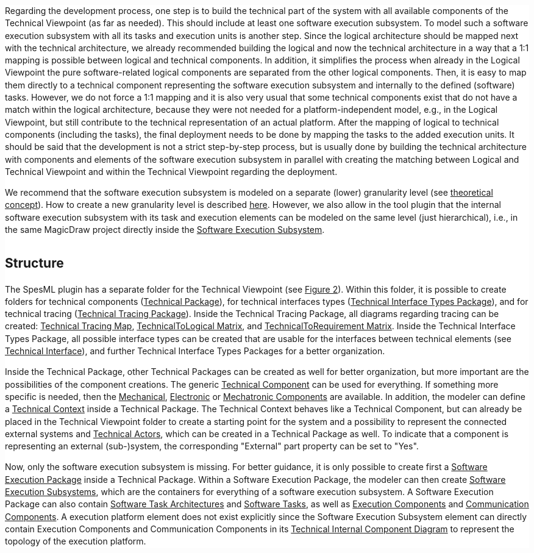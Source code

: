 Regarding the development process, one step is to build the technical part of the system with all available components of the Technical Viewpoint (as far as needed). This should include at least one software execution subsystem. To model such a software execution subsystem with all its tasks and execution units is another step. Since the logical architecture should be mapped next with the technical architecture, we already recommended building the logical and now the technical architecture in a way that a 1:1 mapping is possible between logical and technical components. In addition, it simplifies the process when already in the Logical Viewpoint the pure software-related logical components are separated from the other logical components. Then, it is easy to map them directly to a technical component representing the software execution subsystem and internally to the defined (software) tasks. However, we do not force a 1:1 mapping and it is also very usual that some technical components exist that do not have a match within the logical architecture, because they were not needed for a platform-independent model, e.g., in the Logical Viewpoint, but still contribute to the technical representation of an actual platform. After the mapping of logical to technical components (including the tasks), the final deployment needs to be done by mapping the tasks to the added execution units. It should be said that the development is not a strict step-by-step process, but is usually done by building the technical architecture with components and elements of the software execution subsystem in parallel with creating the matching between Logical and Technical Viewpoint and within the Technical Viewpoint regarding the deployment.

We recommend that the software execution subsystem is modeled on a separate (lower) granularity level (see [theoretical concept](/concepts/modeling_framework/technical_viewpoint.html)). How to create a new granularity level is described [here](/plugin/general_concepts/granularity_transitions.html). However, we also allow in the tool plugin that the internal software execution subsystem with its task and execution elements can be modeled on the same level (just hierarchical), i.e., in the same MagicDraw project directly inside the [Software Execution Subsystem](#software-execution-subsystem).

## Structure
The SpesML plugin has a separate folder for the Technical Viewpoint (see [Figure 2](#figureElements)). Within this folder, it is possible to create folders for technical components ([Technical Package](#technical-package)), for technical interfaces types ([Technical Interface Types Package](#technical-interface-types-package)), and for technical tracing ([Technical Tracing Package](#technical-tracing-package)). Inside the Technical Tracing Package, all diagrams regarding tracing can be created: [Technical Tracing Map](#technical-tracing-map), [TechnicalToLogical Matrix](#technicaltological-matrix), and [TechnicalToRequirement Matrix](#technicaltorequirement-matrix). Inside the Technical Interface Types Package, all possible interface types can be created that are usable for the interfaces between technical elements (see [Technical Interface](#technical-interface)), and further Technical Interface Types Packages for a better organization. 

Inside the Technical Package, other Technical Packages can be created as well for better organization, but more important are the possibilities of the component creations. The generic [Technical Component](#technical-component) can be used for everything. If something more specific is needed, then the [Mechanical](#mechanical-component), [Electronic](#electronic-component) or [Mechatronic Components](#mechatronic-component) are available. In addition, the modeler can define a [Technical Context](#technical-context) inside a Technical Package. The Technical Context behaves like a Technical Component, but can already be placed in the Technical Viewpoint folder to create a starting point for the system and a possibility to represent the connected external systems and [Technical Actors](#technical-actor), which can be created in a Technical Package as well. To indicate that a component is representing an external (sub-)system, the corresponding "External" part property can be set to "Yes". 

Now, only the software execution subsystem is missing. For better guidance, it is only possible to create first a [Software Execution Package](#software-execution-package) inside a Technical Package. Within a Software Execution Package, the modeler can then create [Software Execution Subsystems](#software-execution-subsystem), which are the containers for everything of a software execution subsystem. A Software Execution Package can also contain [Software Task Architectures](#software-task-architecture) and [Software Tasks](#software-task), as well as [Execution Components](#execution-component) and [Communication Components](#communication-components). A execution platform element does not exist explicitly since the Software Execution Subsystem element can directly contain Execution Components and Communication Components in its [Technical Internal Component Diagram](#technical-internal-component-diagram) to represent the topology of the execution platform.
